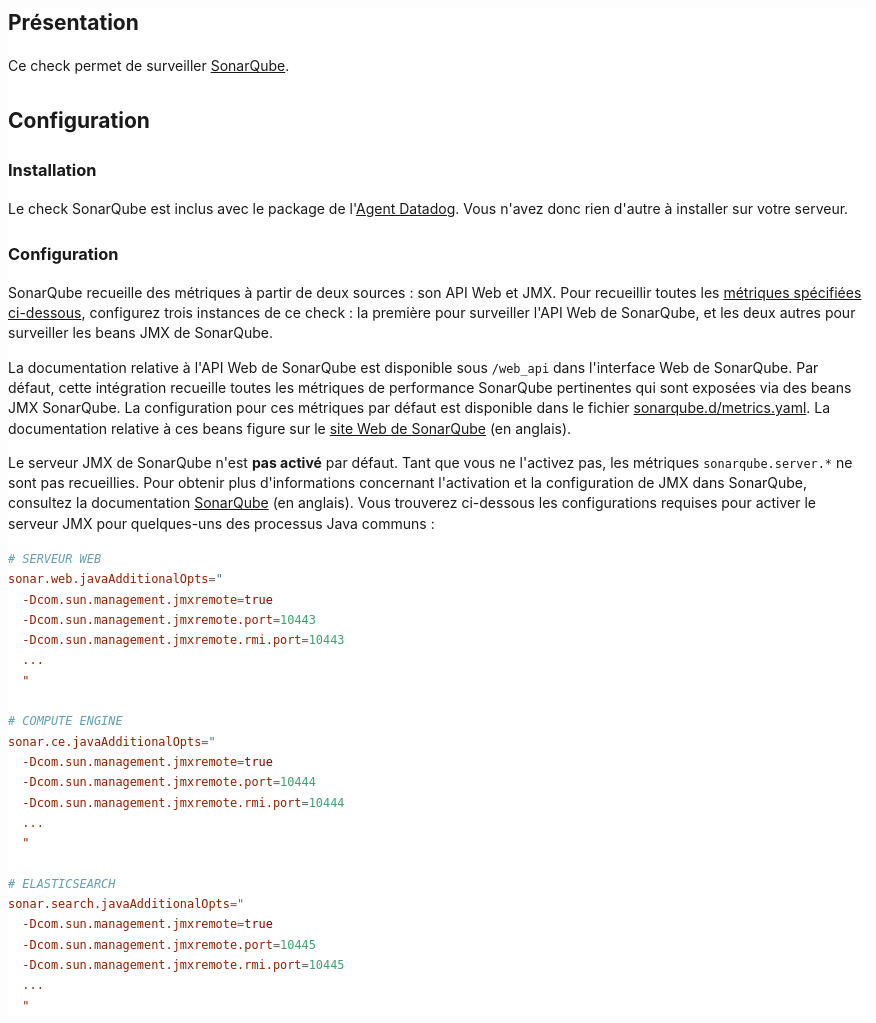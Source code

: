 

## Présentation

Ce check permet de surveiller [SonarQube][1].

## Configuration

### Installation

Le check SonarQube est inclus avec le package de l'[Agent Datadog][2].
Vous n'avez donc rien d'autre à installer sur votre serveur.

### Configuration

SonarQube recueille des métriques à partir de deux sources : son API Web et JMX. Pour recueillir toutes les [métriques spécifiées ci-dessous](#metriques), configurez trois instances de ce check : la première pour surveiller l'API Web de SonarQube, et les deux autres pour surveiller les beans JMX de SonarQube.

La documentation relative à l'API Web de SonarQube est disponible sous `/web_api` dans l'interface Web de SonarQube. Par défaut, cette intégration recueille toutes les métriques de performance SonarQube pertinentes qui sont exposées via des beans JMX SonarQube. La configuration pour ces métriques par défaut est disponible dans le fichier [sonarqube.d/metrics.yaml][3]. La documentation relative à ces beans figure sur le [site Web de SonarQube][4] (en anglais).

Le serveur JMX de SonarQube n'est **pas activé** par défaut. Tant que vous ne l'activez pas, les métriques `sonarqube.server.*` ne sont pas recueillies. Pour obtenir plus d'informations concernant l'activation et la configuration de JMX dans SonarQube, consultez la documentation [SonarQube][5] (en anglais). Vous trouverez ci-dessous les configurations requises pour activer le serveur JMX pour quelques-uns des processus Java communs :

```conf
# SERVEUR WEB
sonar.web.javaAdditionalOpts="
  -Dcom.sun.management.jmxremote=true
  -Dcom.sun.management.jmxremote.port=10443
  -Dcom.sun.management.jmxremote.rmi.port=10443
  ...
  "

# COMPUTE ENGINE
sonar.ce.javaAdditionalOpts="
  -Dcom.sun.management.jmxremote=true
  -Dcom.sun.management.jmxremote.port=10444
  -Dcom.sun.management.jmxremote.rmi.port=10444
  ...
  "

# ELASTICSEARCH
sonar.search.javaAdditionalOpts="
  -Dcom.sun.management.jmxremote=true
  -Dcom.sun.management.jmxremote.port=10445
  -Dcom.sun.management.jmxremote.rmi.port=10445
  ...
  "
```


[1]: https://github.com/DataDog/integrations-core/blob/master/sonarqube/datadog_checks/sonarqube/data/conf.yaml.example
[2]: https://docs.datadoghq.com/fr/integrations/java/
[3]: https://docs.datadoghq.com/fr/help/
[4]: https://docs.datadoghq.com/fr/agent/guide/agent-commands/#start-stop-and-restart-the-agent
[5]: https://docs.sonarqube.org/latest/instance-administration/system-info/
[1]: https://docs.datadoghq.com/fr/agent/guide/autodiscovery-with-jmx/?tab=containerizedagent
[2]: https://docs.datadoghq.com/fr/agent/docker/log/
[1]: https://www.sonarqube.org
[2]: https://app.datadoghq.com/account/settings#agent
[3]: https://github.com/DataDog/integrations-core/blob/master/sonarqube/datadog_checks/sonarqube/data/metrics.yaml
[4]: https://docs.sonarqube.org/latest/instance-administration/monitoring/
[5]: https://docs.sonarqube.org/latest/instance-administration/monitoring/#header-4
[6]: https://docs.datadoghq.com/fr/integrations/java/
[7]: https://docs.datadoghq.com/fr/agent/guide/agent-commands/#agent-status-and-information
[8]: https://docs.datadoghq.com/fr/help/
